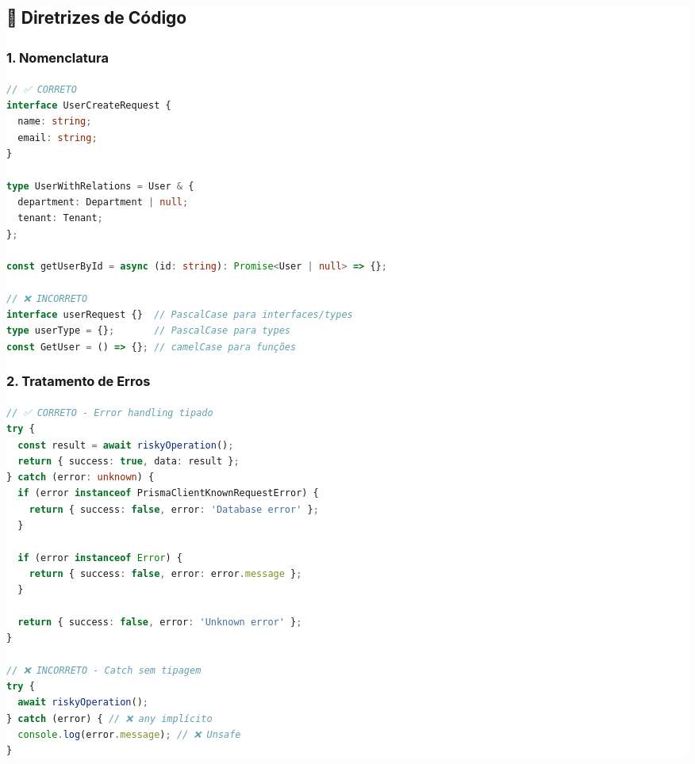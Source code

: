 
## 📝 Diretrizes de Código

### 1. Nomenclatura

```typescript
// ✅ CORRETO
interface UserCreateRequest {
  name: string;
  email: string;
}

type UserWithRelations = User & {
  department: Department | null;
  tenant: Tenant;
};

const getUserById = async (id: string): Promise<User | null> => {};

// ❌ INCORRETO
interface userRequest {}  // PascalCase para interfaces/types
type userType = {};       // PascalCase para types
const GetUser = () => {}; // camelCase para funções
```

### 2. Tratamento de Erros

```typescript
// ✅ CORRETO - Error handling tipado
try {
  const result = await riskyOperation();
  return { success: true, data: result };
} catch (error: unknown) {
  if (error instanceof PrismaClientKnownRequestError) {
    return { success: false, error: 'Database error' };
  }

  if (error instanceof Error) {
    return { success: false, error: error.message };
  }

  return { success: false, error: 'Unknown error' };
}

// ❌ INCORRETO - Catch sem tipagem
try {
  await riskyOperation();
} catch (error) { // ❌ any implícito
  console.log(error.message); // ❌ Unsafe
}
```
